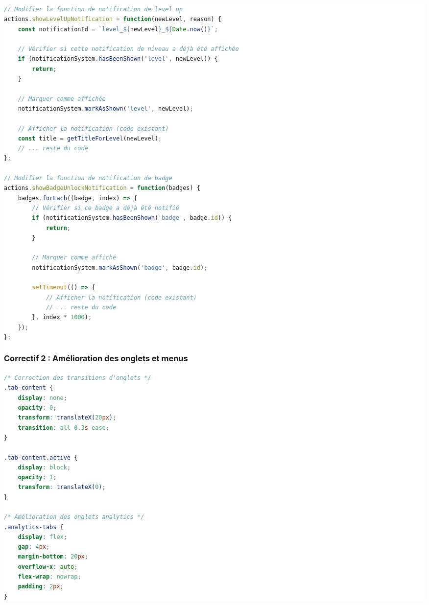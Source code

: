 ```javascript
// Modifier la fonction de notification de level up
actions.showLevelUpNotification = function(newLevel, reason) {
    const notificationId = `level_${newLevel}_${Date.now()}`;
    
    // Vérifier si cette notification de niveau a déjà été affichée
    if (notificationSystem.hasBeenShown('level', newLevel)) {
        return;
    }
    
    // Marquer comme affichée
    notificationSystem.markAsShown('level', newLevel);
    
    // Afficher la notification (code existant)
    const title = getTitleForLevel(newLevel);
    // ... reste du code
};

// Modifier la fonction de notification de badge
actions.showBadgeUnlockNotification = function(badges) {
    badges.forEach((badge, index) => {
        // Vérifier si ce badge a déjà été notifié
        if (notificationSystem.hasBeenShown('badge', badge.id)) {
            return;
        }
        
        // Marquer comme affiché
        notificationSystem.markAsShown('badge', badge.id);
        
        setTimeout(() => {
            // Afficher la notification (code existant)
            // ... reste du code
        }, index * 1000);
    });
};
```

### Correctif 2 : Amélioration des onglets et menus

```css
/* Correction des transitions d'onglets */
.tab-content {
    display: none;
    opacity: 0;
    transform: translateX(20px);
    transition: all 0.3s ease;
}

.tab-content.active {
    display: block;
    opacity: 1;
    transform: translateX(0);
}

/* Amélioration des onglets analytics */
.analytics-tabs {
    display: flex;
    gap: 4px;
    margin-bottom: 20px;
    overflow-x: auto;
    flex-wrap: nowrap;
    padding: 2px;
}

```